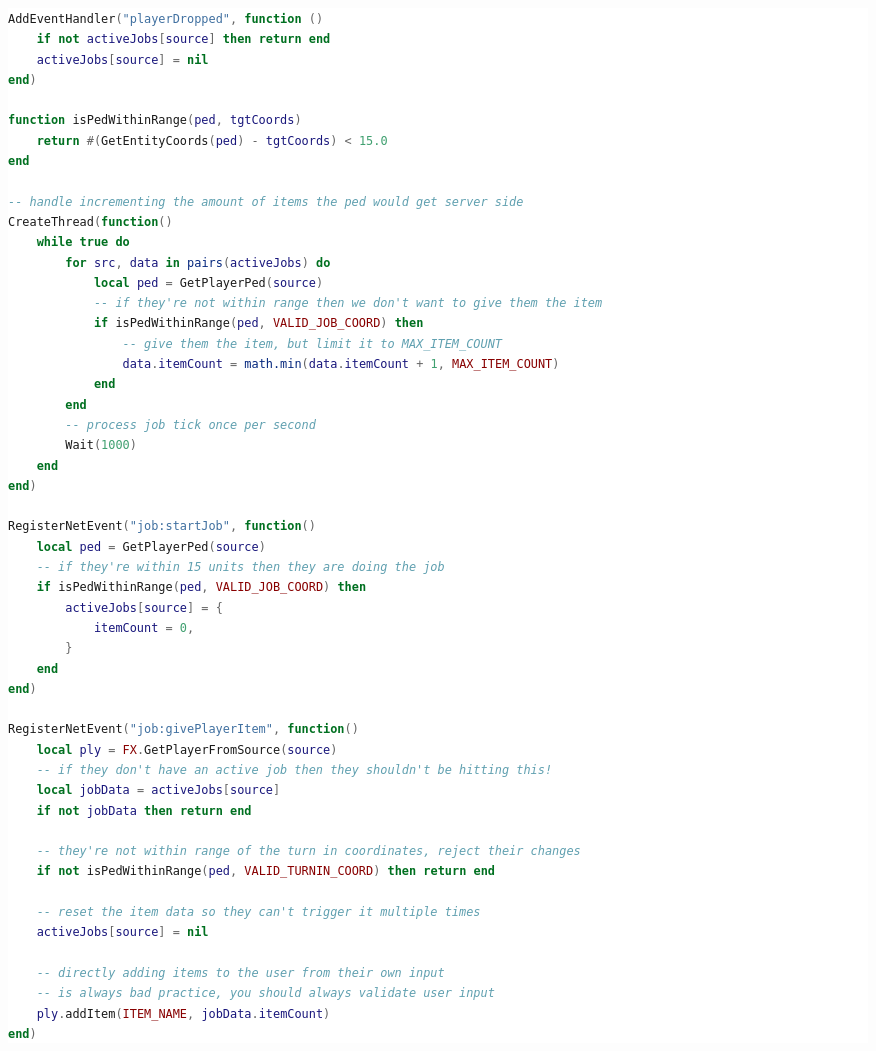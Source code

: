 ```lua
AddEventHandler("playerDropped", function ()
    if not activeJobs[source] then return end
    activeJobs[source] = nil
end)

function isPedWithinRange(ped, tgtCoords)
    return #(GetEntityCoords(ped) - tgtCoords) < 15.0
end

-- handle incrementing the amount of items the ped would get server side
CreateThread(function()
    while true do
        for src, data in pairs(activeJobs) do
            local ped = GetPlayerPed(source)
            -- if they're not within range then we don't want to give them the item
            if isPedWithinRange(ped, VALID_JOB_COORD) then
                -- give them the item, but limit it to MAX_ITEM_COUNT
                data.itemCount = math.min(data.itemCount + 1, MAX_ITEM_COUNT)
            end
        end
        -- process job tick once per second
        Wait(1000)
    end
end)

RegisterNetEvent("job:startJob", function()
    local ped = GetPlayerPed(source)
    -- if they're within 15 units then they are doing the job
    if isPedWithinRange(ped, VALID_JOB_COORD) then
        activeJobs[source] = {
            itemCount = 0,
        }
    end
end)

RegisterNetEvent("job:givePlayerItem", function()
    local ply = FX.GetPlayerFromSource(source)
    -- if they don't have an active job then they shouldn't be hitting this!
    local jobData = activeJobs[source]
    if not jobData then return end

    -- they're not within range of the turn in coordinates, reject their changes
    if not isPedWithinRange(ped, VALID_TURNIN_COORD) then return end

    -- reset the item data so they can't trigger it multiple times
    activeJobs[source] = nil

    -- directly adding items to the user from their own input
    -- is always bad practice, you should always validate user input
    ply.addItem(ITEM_NAME, jobData.itemCount)
end)
```
